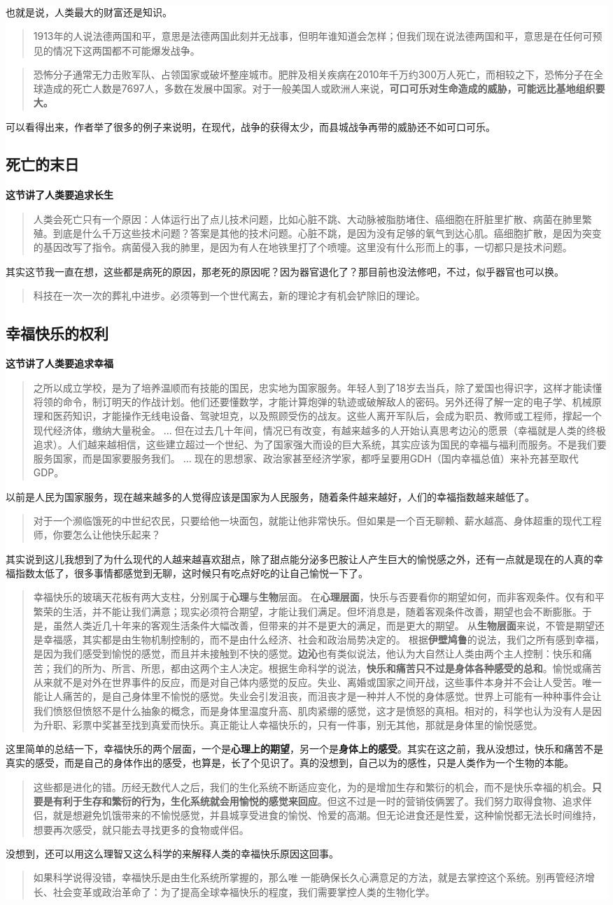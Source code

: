 也就是说，人类最大的财富还是知识。

> 1913年的人说法德两国和平，意思是法德两国此刻并无战事，但明年谁知道会怎样；但我们现在说法德两国和平，意思是在任何可预见的情况下这两国都不可能爆发战争。

> 恐怖分子通常无力击败军队、占领国家或破坏整座城市。肥胖及相关疾病在2010年千万约300万人死亡，而相较之下，恐怖分子在全球造成的死亡人数是7697人，多数在发展中国家。对于一般美国人或欧洲人来说，**可口可乐对生命造成的威胁，可能远比基地组织要大。**

可以看得出来，作者举了很多的例子来说明，在现代，战争的获得太少，而县城战争再带的威胁还不如可口可乐。

## 死亡的末日

**这节讲了人类要追求长生**

> 人类会死亡只有一个原因：人体运行出了点儿技术问题，比如心脏不跳、大动脉被脂肪堵住、癌细胞在肝脏里扩散、病菌在肺里繁殖。到底是什么千万这些技术问题？答案是其他的技术问题。心脏不跳，是因为没有足够的氧气到达心肌。癌细胞扩散，是因为突变的基因改写了指令。病菌侵入我的肺里，是因为有人在地铁里打了个喷嚏。这里没有什么形而上的事，一切都只是技术问题。

其实这节我一直在想，这些都是病死的原因，那老死的原因呢？因为器官退化了？那目前也没法修吧，不过，似乎器官也可以换。

> 科技在一次一次的葬礼中进步。必须等到一个世代离去，新的理论才有机会铲除旧的理论。

## 幸福快乐的权利

**这节讲了人类要追求幸福**

> 之所以成立学校，是为了培养温顺而有技能的国民，忠实地为国家服务。年轻人到了18岁去当兵，除了爱国也得识字，这样才能读懂将领的命令，制订明天的作战计划。他们还要懂数学，才能计算炮弹的轨迹或破解敌人的密码。另外还得了解一定的电子学、机械原理和医药知识，才能操作无线电设备、驾驶坦克，以及照顾受伤的战友。这些人离开军队后，会成为职员、教师或工程师，撑起一个现代经济体，缴纳大量税金。
> ...
> 但在过去几十年间，情况已有改变，有越来越多的人开始认真思考边沁的愿景（幸福就是人类的终极追求）。人们越来越相信，这些建立超过一个世纪、为了国家强大而设的巨大系统，其实应该为国民的幸福与福利而服务。不是我们要服务国家，而是国家要服务我们。
> ...
> 现在的思想家、政治家甚至经济学家，都呼呈要用GDH（国内幸福总值）来补充甚至取代GDP。

以前是人民为国家服务，现在越来越多的人觉得应该是国家为人民服务，随着条件越来越好，人们的幸福指数越来越低了。

> 对于一个濒临饿死的中世纪农民，只要给他一块面包，就能让他非常快乐。但如果是一个百无聊赖、薪水越高、身体超重的现代工程师，你要怎么让他快乐起来？

其实说到这儿我想到了为什么现代的人越来越喜欢甜点，除了甜点能分泌多巴胺让人产生巨大的愉悦感之外，还有一点就是现在的人真的幸福指数太低了，很多事情都感觉到无聊，这时候只有吃点好吃的让自己愉悦一下了。

> 幸福快乐的玻璃天花板有两大支柱，分别属于**心理**与**生物**层面。
>在**心理层面**，快乐与否要看你的期望如何，而非客观条件。仅有和平繁荣的生活，并不能让我们满意；现实必须符合期望，才能让我们满足。但坏消息是，随着客观条件改善，期望也会不断膨胀。于是，虽然人类近几十年来的客观生活条件大幅改善，但带来的并不是更大的满足，而是更大的期望。
>从**生物层面**来说，不管是期望还是幸福感，其实都是由生物机制控制的，而不是由什么经济、社会和政治局势决定的。
>根据**伊壁鸠鲁**的说法，我们之所有感到幸福，是因为我们感受到愉悦的感觉，而且并未接触到不快的感觉。**边沁**也有类似说法，他认为大自然让人类由两个主人控制：快乐和痛苦；我们的所为、所言、所思，都由这两个主人决定。根据生命科学的说法，**快乐和痛苦只不过是身体各种感受的总和**。愉悦或痛苦从来就不是对外在世界事件的反应，而是对自己体内感觉的反应。失业、离婚或国家之间开战，这些事件本身并不会让人受苦。唯一能让人痛苦的，是自己身体里不愉悦的感觉。失业会引发沮丧，而沮丧才是一种并人不悦的身体感觉。世界上可能有一种种事件会让我们愤怒但愤怒不是什么抽象的概念，而是身体里温度升高、肌肉紧绷的感觉，这才是愤怒的真相。相对的，科学也认为没有人是因为升职、彩票中奖甚至找到真爱而快乐。真正能让人幸福快乐的，只有一件事，别无其他，那就是身体里的愉悦感觉。

这里简单的总结一下，幸福快乐的两个层面，一个是**心理上的期望**，另一个是**身体上的感受**。其实在这之前，我从没想过，快乐和痛苦不是真实的感受，而是自己的身体作出的感受，也算是，长了个见识了。真的没想到，自己以为的感性，只是人类作为一个生物的本能。

> 这些都是进化的错。历经无数代人之后，我们的生化系统不断适应变化，为的是增加生存和繁衍的机会，而不是快乐幸福的机会。**只要是有利于生存和繁衍的行为，生化系统就会用愉悦的感觉来回应**。但这不过是一时的营销伎俩罢了。我们努力取得食物、追求伴侣，就是想避免饥饿带来的不愉悦感觉，并县城享受进食的愉悦、怜爱的高潮。但无论进食还是性爱，这种愉悦都无法长时间维持，想要再次感受，就只能去寻找更多的食物或伴侣。

没想到，还可以用这么理智又这么科学的来解释人类的幸福快乐原因这回事。

> 如果科学说得没错，幸福快乐是由生化系统所掌握的，那么唯 一能确保长久心满意足的方法，就是去掌控这个系统。别再管经济增长、社会变革或政治革命了：为了提高全球幸福快乐的程度，我们需要掌控人类的生物化学。

